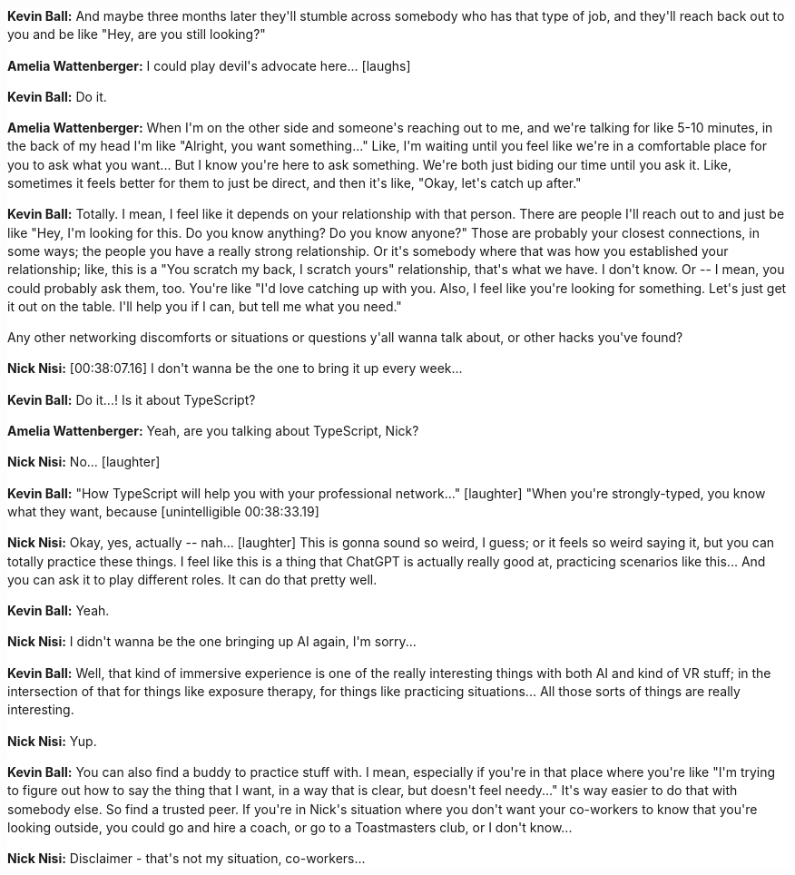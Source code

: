 **Kevin Ball:** And maybe three months later they'll stumble across somebody who has that type of job, and they'll reach back out to you and be like "Hey, are you still looking?"

**Amelia Wattenberger:** I could play devil's advocate here... \[laughs\]

**Kevin Ball:** Do it.

**Amelia Wattenberger:** When I'm on the other side and someone's reaching out to me, and we're talking for like 5-10 minutes, in the back of my head I'm like "Alright, you want something..." Like, I'm waiting until you feel like we're in a comfortable place for you to ask what you want... But I know you're here to ask something. We're both just biding our time until you ask it. Like, sometimes it feels better for them to just be direct, and then it's like, "Okay, let's catch up after."

**Kevin Ball:** Totally. I mean, I feel like it depends on your relationship with that person. There are people I'll reach out to and just be like "Hey, I'm looking for this. Do you know anything? Do you know anyone?" Those are probably your closest connections, in some ways; the people you have a really strong relationship. Or it's somebody where that was how you established your relationship; like, this is a "You scratch my back, I scratch yours" relationship, that's what we have. I don't know. Or -- I mean, you could probably ask them, too. You're like "I'd love catching up with you. Also, I feel like you're looking for something. Let's just get it out on the table. I'll help you if I can, but tell me what you need."

Any other networking discomforts or situations or questions y'all wanna talk about, or other hacks you've found?

**Nick Nisi:** \[00:38:07.16\] I don't wanna be the one to bring it up every week...

**Kevin Ball:** Do it...! Is it about TypeScript?

**Amelia Wattenberger:** Yeah, are you talking about TypeScript, Nick?

**Nick Nisi:** No... \[laughter\]

**Kevin Ball:** "How TypeScript will help you with your professional network..." \[laughter\] "When you're strongly-typed, you know what they want, because \[unintelligible 00:38:33.19\]

**Nick Nisi:** Okay, yes, actually -- nah... \[laughter\] This is gonna sound so weird, I guess; or it feels so weird saying it, but you can totally practice these things. I feel like this is a thing that ChatGPT is actually really good at, practicing scenarios like this... And you can ask it to play different roles. It can do that pretty well.

**Kevin Ball:** Yeah.

**Nick Nisi:** I didn't wanna be the one bringing up AI again, I'm sorry...

**Kevin Ball:** Well, that kind of immersive experience is one of the really interesting things with both AI and kind of VR stuff; in the intersection of that for things like exposure therapy, for things like practicing situations... All those sorts of things are really interesting.

**Nick Nisi:** Yup.

**Kevin Ball:** You can also find a buddy to practice stuff with. I mean, especially if you're in that place where you're like "I'm trying to figure out how to say the thing that I want, in a way that is clear, but doesn't feel needy..." It's way easier to do that with somebody else. So find a trusted peer. If you're in Nick's situation where you don't want your co-workers to know that you're looking outside, you could go and hire a coach, or go to a Toastmasters club, or I don't know...

**Nick Nisi:** Disclaimer - that's not my situation, co-workers...
